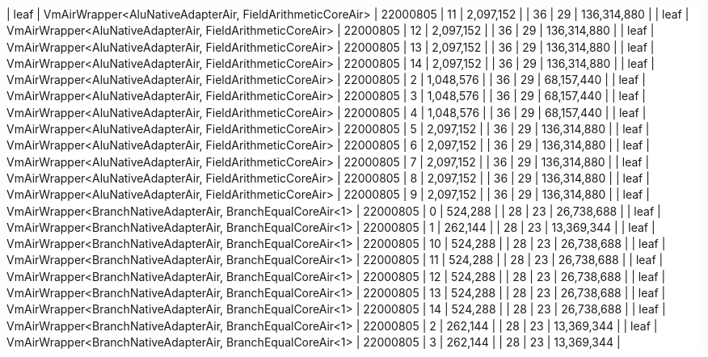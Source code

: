 | leaf | VmAirWrapper<AluNativeAdapterAir, FieldArithmeticCoreAir> | 22000805 | 11 | 2,097,152 |  | 36 | 29 | 136,314,880 | 
| leaf | VmAirWrapper<AluNativeAdapterAir, FieldArithmeticCoreAir> | 22000805 | 12 | 2,097,152 |  | 36 | 29 | 136,314,880 | 
| leaf | VmAirWrapper<AluNativeAdapterAir, FieldArithmeticCoreAir> | 22000805 | 13 | 2,097,152 |  | 36 | 29 | 136,314,880 | 
| leaf | VmAirWrapper<AluNativeAdapterAir, FieldArithmeticCoreAir> | 22000805 | 14 | 2,097,152 |  | 36 | 29 | 136,314,880 | 
| leaf | VmAirWrapper<AluNativeAdapterAir, FieldArithmeticCoreAir> | 22000805 | 2 | 1,048,576 |  | 36 | 29 | 68,157,440 | 
| leaf | VmAirWrapper<AluNativeAdapterAir, FieldArithmeticCoreAir> | 22000805 | 3 | 1,048,576 |  | 36 | 29 | 68,157,440 | 
| leaf | VmAirWrapper<AluNativeAdapterAir, FieldArithmeticCoreAir> | 22000805 | 4 | 1,048,576 |  | 36 | 29 | 68,157,440 | 
| leaf | VmAirWrapper<AluNativeAdapterAir, FieldArithmeticCoreAir> | 22000805 | 5 | 2,097,152 |  | 36 | 29 | 136,314,880 | 
| leaf | VmAirWrapper<AluNativeAdapterAir, FieldArithmeticCoreAir> | 22000805 | 6 | 2,097,152 |  | 36 | 29 | 136,314,880 | 
| leaf | VmAirWrapper<AluNativeAdapterAir, FieldArithmeticCoreAir> | 22000805 | 7 | 2,097,152 |  | 36 | 29 | 136,314,880 | 
| leaf | VmAirWrapper<AluNativeAdapterAir, FieldArithmeticCoreAir> | 22000805 | 8 | 2,097,152 |  | 36 | 29 | 136,314,880 | 
| leaf | VmAirWrapper<AluNativeAdapterAir, FieldArithmeticCoreAir> | 22000805 | 9 | 2,097,152 |  | 36 | 29 | 136,314,880 | 
| leaf | VmAirWrapper<BranchNativeAdapterAir, BranchEqualCoreAir<1> | 22000805 | 0 | 524,288 |  | 28 | 23 | 26,738,688 | 
| leaf | VmAirWrapper<BranchNativeAdapterAir, BranchEqualCoreAir<1> | 22000805 | 1 | 262,144 |  | 28 | 23 | 13,369,344 | 
| leaf | VmAirWrapper<BranchNativeAdapterAir, BranchEqualCoreAir<1> | 22000805 | 10 | 524,288 |  | 28 | 23 | 26,738,688 | 
| leaf | VmAirWrapper<BranchNativeAdapterAir, BranchEqualCoreAir<1> | 22000805 | 11 | 524,288 |  | 28 | 23 | 26,738,688 | 
| leaf | VmAirWrapper<BranchNativeAdapterAir, BranchEqualCoreAir<1> | 22000805 | 12 | 524,288 |  | 28 | 23 | 26,738,688 | 
| leaf | VmAirWrapper<BranchNativeAdapterAir, BranchEqualCoreAir<1> | 22000805 | 13 | 524,288 |  | 28 | 23 | 26,738,688 | 
| leaf | VmAirWrapper<BranchNativeAdapterAir, BranchEqualCoreAir<1> | 22000805 | 14 | 524,288 |  | 28 | 23 | 26,738,688 | 
| leaf | VmAirWrapper<BranchNativeAdapterAir, BranchEqualCoreAir<1> | 22000805 | 2 | 262,144 |  | 28 | 23 | 13,369,344 | 
| leaf | VmAirWrapper<BranchNativeAdapterAir, BranchEqualCoreAir<1> | 22000805 | 3 | 262,144 |  | 28 | 23 | 13,369,344 | 

